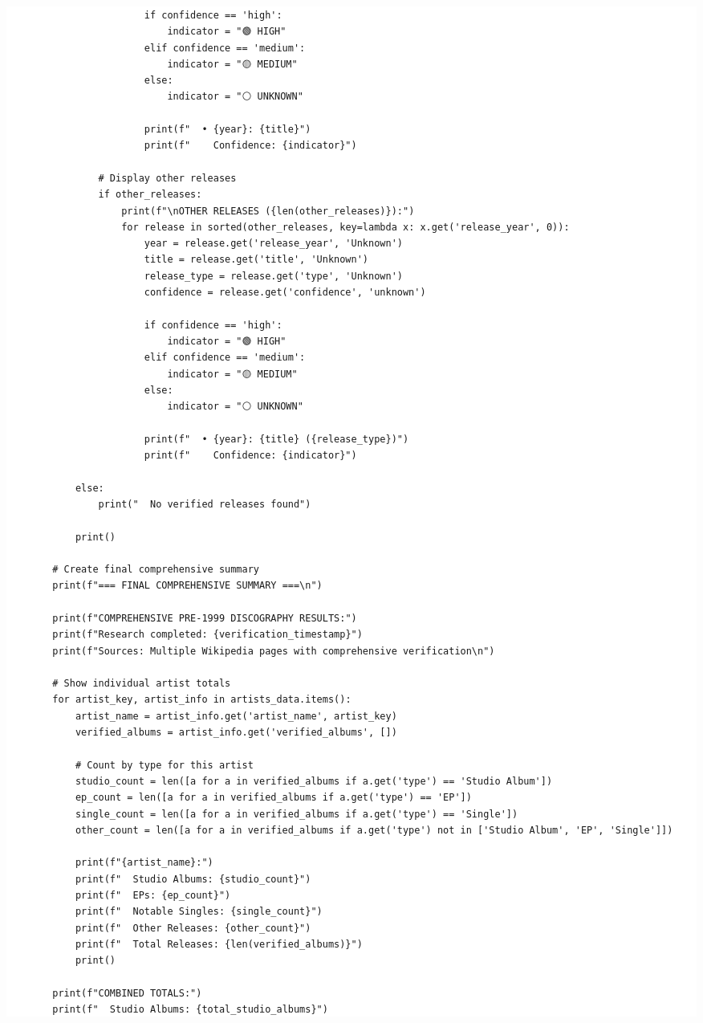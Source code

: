 ```
                        if confidence == 'high':
                            indicator = "🟢 HIGH"
                        elif confidence == 'medium':
                            indicator = "🟡 MEDIUM"
                        else:
                            indicator = "⚪ UNKNOWN"
                        
                        print(f"  • {year}: {title}")
                        print(f"    Confidence: {indicator}")
                
                # Display other releases
                if other_releases:
                    print(f"\nOTHER RELEASES ({len(other_releases)}):")
                    for release in sorted(other_releases, key=lambda x: x.get('release_year', 0)):
                        year = release.get('release_year', 'Unknown')
                        title = release.get('title', 'Unknown')
                        release_type = release.get('type', 'Unknown')
                        confidence = release.get('confidence', 'unknown')
                        
                        if confidence == 'high':
                            indicator = "🟢 HIGH"
                        elif confidence == 'medium':
                            indicator = "🟡 MEDIUM"
                        else:
                            indicator = "⚪ UNKNOWN"
                        
                        print(f"  • {year}: {title} ({release_type})")
                        print(f"    Confidence: {indicator}")
            
            else:
                print("  No verified releases found")
            
            print()
        
        # Create final comprehensive summary
        print(f"=== FINAL COMPREHENSIVE SUMMARY ===\n")
        
        print(f"COMPREHENSIVE PRE-1999 DISCOGRAPHY RESULTS:")
        print(f"Research completed: {verification_timestamp}")
        print(f"Sources: Multiple Wikipedia pages with comprehensive verification\n")
        
        # Show individual artist totals
        for artist_key, artist_info in artists_data.items():
            artist_name = artist_info.get('artist_name', artist_key)
            verified_albums = artist_info.get('verified_albums', [])
            
            # Count by type for this artist
            studio_count = len([a for a in verified_albums if a.get('type') == 'Studio Album'])
            ep_count = len([a for a in verified_albums if a.get('type') == 'EP'])
            single_count = len([a for a in verified_albums if a.get('type') == 'Single'])
            other_count = len([a for a in verified_albums if a.get('type') not in ['Studio Album', 'EP', 'Single']])
            
            print(f"{artist_name}:")
            print(f"  Studio Albums: {studio_count}")
            print(f"  EPs: {ep_count}")
            print(f"  Notable Singles: {single_count}")
            print(f"  Other Releases: {other_count}")
            print(f"  Total Releases: {len(verified_albums)}")
            print()
        
        print(f"COMBINED TOTALS:")
        print(f"  Studio Albums: {total_studio_albums}")
```